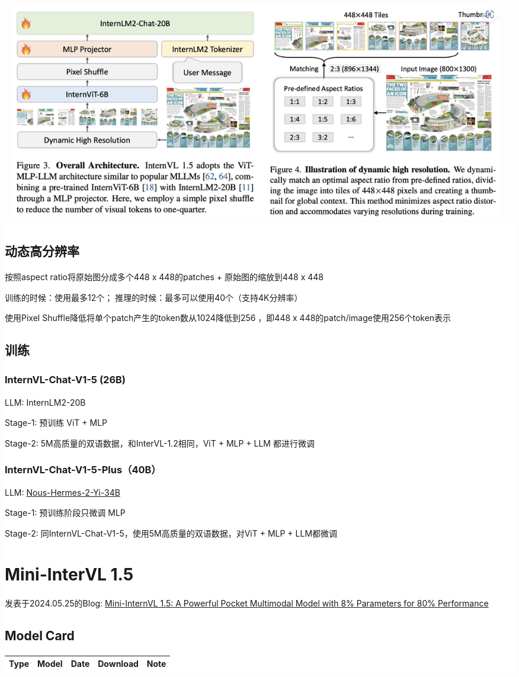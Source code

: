 <img src="InternVL系列/internVL-1.5-arch.png" alt="internVL-1.5-arch" />

## 动态高分辨率
按照aspect ratio将原始图分成多个448 x 448的patches + 原始图的缩放到448 x 448

训练的时候：使用最多12个；
推理的时候：最多可以使用40个（支持4K分辨率）

使用Pixel Shuffle降低将单个patch产生的token数从1024降低到256
，即448 x 448的patch/image使用256个token表示

## 训练

### InternVL-Chat-V1-5 (26B)
LLM: InternLM2-20B

Stage-1: 预训练 ViT + MLP

Stage-2: 5M高质量的双语数据，和InterVL-1.2相同，ViT + MLP + LLM 都进行微调

### InternVL-Chat-V1-5-Plus（40B）
LLM: [Nous-Hermes-2-Yi-34B](https://huggingface.co/NousResearch/Nous-Hermes-2-Yi-34B)

Stage-1: 预训练阶段只微调 MLP

Stage-2: 同InternVL-Chat-V1-5，使用5M高质量的双语数据，对ViT + MLP + LLM都微调

# Mini-InterVL 1.5
发表于2024.05.25的Blog: [Mini-InternVL 1.5: A Powerful Pocket Multimodal Model with 8% Parameters for 80% Performance](https://internvl.github.io/blog/2024-05-25-Mini-InternVL-1.5)

## Model Card
<table>
    <thead>
    <tr>
    <th>Type</th>
    <th>Model</th>
    <th>Date</th>
    <th>Download</th>
    <th>Note</th>
    </tr>
    </thead>
<tbody>